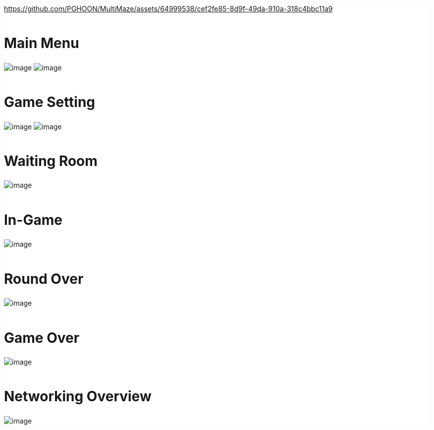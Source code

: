 https://github.com/PGHOON/MultiMaze/assets/64999538/cef2fe85-8d9f-49da-910a-318c4bbc11a9

# Main Menu
<img width="499" alt="image" src="https://github.com/PGHOON/MultiMaze/assets/64999538/a10842e8-671a-4330-8d34-47ebf32c3c6d">
<img width="235" alt="image" src="https://github.com/PGHOON/MultiMaze/assets/64999538/6df6cec9-2330-41ae-9f0e-4e1213ea57c7">

# Game Setting
<img width="499" alt="image" src="https://github.com/PGHOON/MultiMaze/assets/64999538/584a61b7-069d-46c1-b8c5-eb3083c41ab9">
<img width="236" alt="image" src="https://github.com/PGHOON/MultiMaze/assets/64999538/219b6e69-3c63-401d-910a-24e478dd4f8d">

# Waiting Room
<img width="478" alt="image" src="https://github.com/PGHOON/MultiMaze/assets/64999538/2887b21d-af47-40fb-80d5-5553f3fe103c">

# In-Game
<img width="431" alt="image" src="https://github.com/PGHOON/MultiMaze/assets/64999538/22bb8c4d-d3b7-4441-8c0b-f0977d1292f5">

# Round Over
<img width="460" alt="image" src="https://github.com/PGHOON/MultiMaze/assets/64999538/01928c60-cd67-4604-8c05-67b1f4e57157">

# Game Over
<img width="457" alt="image" src="https://github.com/PGHOON/MultiMaze/assets/64999538/e8f1a7c0-3b10-4871-aa7a-a093ee1a6988">

# Networking Overview
<img width="511" alt="image" src="https://github.com/PGHOON/MultiMaze/assets/64999538/31825fbd-7aac-4c3f-bd73-bcd111897071">
